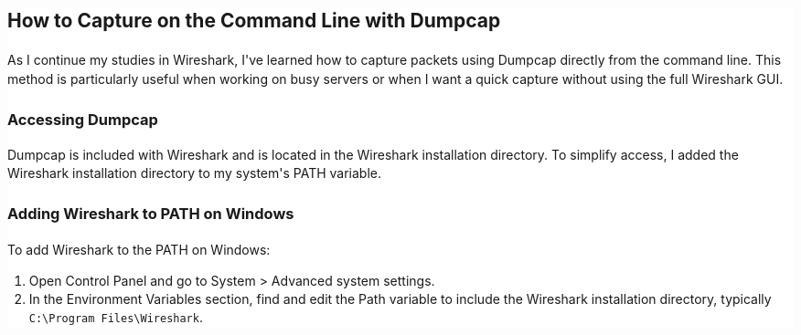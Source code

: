 ## How to Capture on the Command Line with Dumpcap

As I continue my studies in Wireshark, I've learned how to capture packets using Dumpcap directly from the command line. This method is particularly useful when working on busy servers or when I want a quick capture without using the full Wireshark GUI.

### Accessing Dumpcap

Dumpcap is included with Wireshark and is located in the Wireshark installation directory. To simplify access, I added the Wireshark installation directory to my system's PATH variable.

### Adding Wireshark to PATH on Windows

To add Wireshark to the PATH on Windows:

1. Open Control Panel and go to System > Advanced system settings.
2. In the Environment Variables section, find and edit the Path variable to include the Wireshark installation directory, typically `C:\Program Files\Wireshark`.
